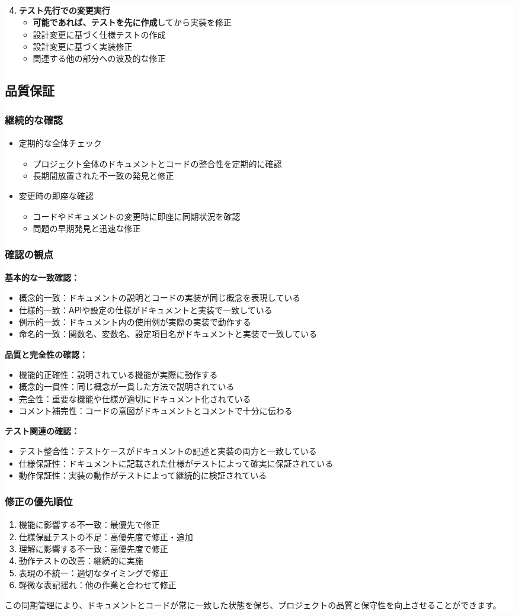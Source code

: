 4. **テスト先行での変更実行**
   - **可能であれば、テストを先に作成**してから実装を修正
   - 設計変更に基づく仕様テストの作成
   - 設計変更に基づく実装修正
   - 関連する他の部分への波及的な修正

## 品質保証

### 継続的な確認

- 定期的な全体チェック
  - プロジェクト全体のドキュメントとコードの整合性を定期的に確認
  - 長期間放置された不一致の発見と修正

- 変更時の即座な確認
  - コードやドキュメントの変更時に即座に同期状況を確認
  - 問題の早期発見と迅速な修正

### 確認の観点

**基本的な一致確認：**
- 概念的一致：ドキュメントの説明とコードの実装が同じ概念を表現している
- 仕様的一致：APIや設定の仕様がドキュメントと実装で一致している  
- 例示的一致：ドキュメント内の使用例が実際の実装で動作する
- 命名的一致：関数名、変数名、設定項目名がドキュメントと実装で一致している

**品質と完全性の確認：**
- 機能的正確性：説明されている機能が実際に動作する
- 概念的一貫性：同じ概念が一貫した方法で説明されている
- 完全性：重要な機能や仕様が適切にドキュメント化されている
- コメント補完性：コードの意図がドキュメントとコメントで十分に伝わる

**テスト関連の確認：**
- テスト整合性：テストケースがドキュメントの記述と実装の両方と一致している
- 仕様保証性：ドキュメントに記載された仕様がテストによって確実に保証されている
- 動作保証性：実装の動作がテストによって継続的に検証されている

### 修正の優先順位

1. 機能に影響する不一致：最優先で修正
2. 仕様保証テストの不足：高優先度で修正・追加
3. 理解に影響する不一致：高優先度で修正
4. 動作テストの改善：継続的に実施
5. 表現の不統一：適切なタイミングで修正
6. 軽微な表記揺れ：他の作業と合わせて修正

この同期管理により、ドキュメントとコードが常に一致した状態を保ち、プロジェクトの品質と保守性を向上させることができます。
